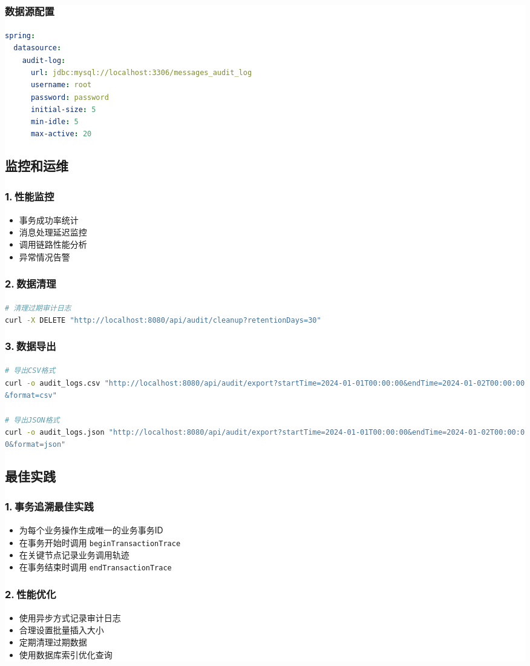 ### 数据源配置

```yaml
spring:
  datasource:
    audit-log:
      url: jdbc:mysql://localhost:3306/messages_audit_log
      username: root
      password: password
      initial-size: 5
      min-idle: 5
      max-active: 20
```

## 监控和运维

### 1. 性能监控
- 事务成功率统计
- 消息处理延迟监控
- 调用链路性能分析
- 异常情况告警

### 2. 数据清理
```bash
# 清理过期审计日志
curl -X DELETE "http://localhost:8080/api/audit/cleanup?retentionDays=30"
```

### 3. 数据导出
```bash
# 导出CSV格式
curl -o audit_logs.csv "http://localhost:8080/api/audit/export?startTime=2024-01-01T00:00:00&endTime=2024-01-02T00:00:00&format=csv"

# 导出JSON格式
curl -o audit_logs.json "http://localhost:8080/api/audit/export?startTime=2024-01-01T00:00:00&endTime=2024-01-02T00:00:00&format=json"
```

## 最佳实践

### 1. 事务追溯最佳实践
- 为每个业务操作生成唯一的业务事务ID
- 在事务开始时调用 `beginTransactionTrace`
- 在关键节点记录业务调用轨迹
- 在事务结束时调用 `endTransactionTrace`

### 2. 性能优化
- 使用异步方式记录审计日志
- 合理设置批量插入大小
- 定期清理过期数据
- 使用数据库索引优化查询
